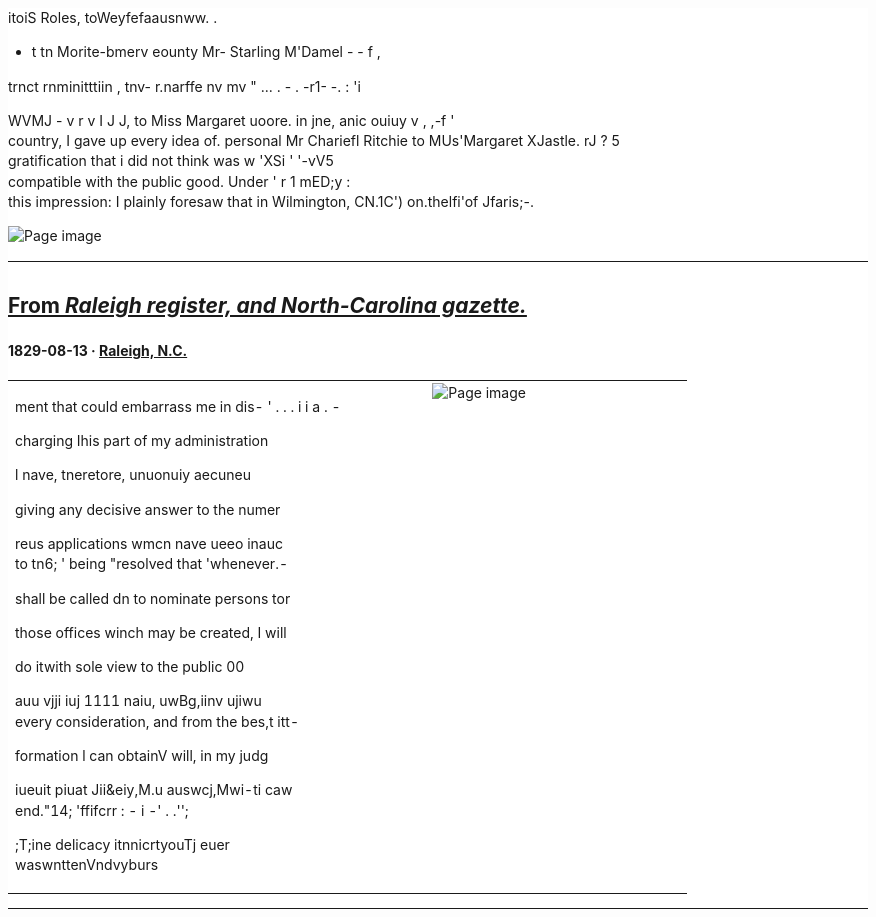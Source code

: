 itoiS Roles, toWeyfefaausnww. .  
  
- t tn Morite-bmerv eounty Mr- Starling M&#x27;Damel - - f ,  
  
trnct rnminitttiin , tnv- r.narffe nv mv &quot; ... . - . -r1- -. : &#x27;i  
  
WVMJ - v r v I J J, to Miss Margaret uoore. in jne, anic ouiuy v , ,-f &#x27;  
country, I gave up every idea of. personal Mr Chariefl Ritchie to MUs&#x27;Margaret XJastle. rJ ? 5  
gratification that i did not think was w &#x27;XSi &#x27; &#x27;-vV5  
compatible with the public good. Under &#x27; r 1 mED;y :  
this impression: I plainly foresaw that in Wilmington, CN.1C&#x27;) on.thelfi&#x27;of Jfaris;-. 
</td><td style="width: 50%; max-height: 75%; margin: auto; display: block;">
<img alt="Page image" src="https://newspapers.digitalnc.org/images/iiif/batch_ncu_RalRegNCWA26n_ver01%2Fdata%2F1829081301%2F0351.jp2/pct:56.779661016949156,66.87898089171975,41.57164869029276,10.270700636942674/!600,600/0/default.jpg"/>
</td>
</tr></table>

---

## [From _Raleigh register, and North-Carolina gazette._](https://newspapers.digitalnc.org/lccn/sn92073048/1829-08-13/ed-1/seq-1/)

#### 1829-08-13 &middot; [Raleigh, N.C.](http://dbpedia.org/resource/Raleigh%2C_North_Carolina)

<table style="width: 100%;"><tr><td style="width: 50%">

  
ment that could embarrass me in dis- &#x27; . . . i i a . -  
  
charging Ihis part of my administration  
  
l nave, tneretore, unuonuiy aecuneu  
  
giving any decisive answer to the numer  
  
reus applications wmcn nave ueeo inauc  
to tn6; &#x27; being &quot;resolved that &#x27;whenever.-  
  
shall be called dn to nominate persons tor  
  
those offices winch may be created, I will  
  
do itwith sole view to the public 00  
  
auu vjji iuj 1111 naiu, uwBg,iinv ujiwu  
every consideration, and from the bes,t itt-  
  
formation l can obtainV will, in my judg  
  
iueuit piuat Jii&amp;eiy,M.u auswcj,Mwi-ti caw  
end.&quot;14; &#x27;ffifcrr : - i -&#x27; . .&#x27;&#x27;;  
  
;T;ine delicacy itnnicrtyouTj euer  
waswnttenVndvyburs
</td><td style="width: 50%; max-height: 75%; margin: auto; display: block;">
<img alt="Page image" src="https://newspapers.digitalnc.org/images/iiif/batch_ncu_RalRegNCWA26n_ver01%2Fdata%2F1829081301%2F0351.jp2/pct:57.195685670261945,84.19585987261146,38.644067796610166,10.071656050955413/!600,600/0/default.jpg"/>
</td>
</tr></table>

---